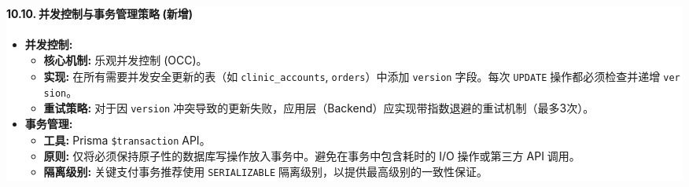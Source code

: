 #### **10.10. 并发控制与事务管理策略 (新增)**
*   **并发控制:**
    *   **核心机制:** 乐观并发控制 (OCC)。
    *   **实现:** 在所有需要并发安全更新的表（如 `clinic_accounts`, `orders`）中添加 `version` 字段。每次 `UPDATE` 操作都必须检查并递增 `version`。
    *   **重试策略:** 对于因 `version` 冲突导致的更新失败，应用层（Backend）应实现带指数退避的重试机制（最多3次）。
*   **事务管理:**
    *   **工具:** Prisma `$transaction` API。
    *   **原则:** 仅将必须保持原子性的数据库写操作放入事务中。避免在事务中包含耗时的 I/O 操作或第三方 API 调用。
    *   **隔离级别:** 关键支付事务推荐使用 `SERIALIZABLE` 隔离级别，以提供最高级别的一致性保证。